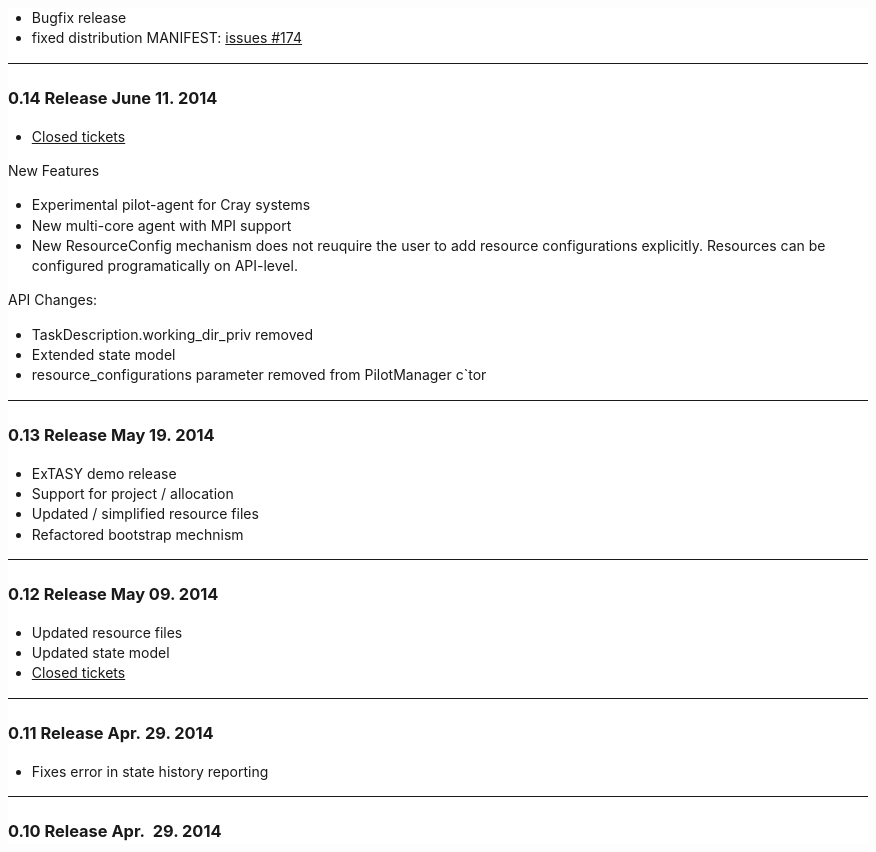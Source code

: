   - Bugfix release
  - fixed distribution MANIFEST: [issues #174](https://github.com/radical-cybertools/radical.pilot/issues/174)


--------------------------------------------------------------------------------
### 0.14 Release                                                   June 11. 2014

  - [Closed tickets](https://github.com/radical-cybertools/radical.pilot/issues?milestone=16&state=closed)

New Features

  - Experimental pilot-agent for Cray systems
  - New multi-core agent with MPI support
  - New ResourceConfig mechanism does not reuquire the user to add
  resource configurations explicitly. Resources can be configured
  programatically on API-level.

API Changes:

  - TaskDescription.working_dir_priv removed
  - Extended state model
  - resource_configurations parameter removed from PilotManager c\`tor


--------------------------------------------------------------------------------
### 0.13 Release                                                    May 19. 2014

  - ExTASY demo release
  - Support for project / allocation
  - Updated / simplified resource files
  - Refactored bootstrap mechnism


--------------------------------------------------------------------------------
### 0.12 Release                                                    May 09. 2014

  - Updated resource files
  - Updated state model
  - [Closed tickets](https://github.com/radical-cybertools/radical.pilot/issues?milestone=12&state=closed)


--------------------------------------------------------------------------------
### 0.11 Release                                                   Apr. 29. 2014

  - Fixes error in state history reporting


--------------------------------------------------------------------------------
### 0.10 Release Apr.                                                   29. 2014
